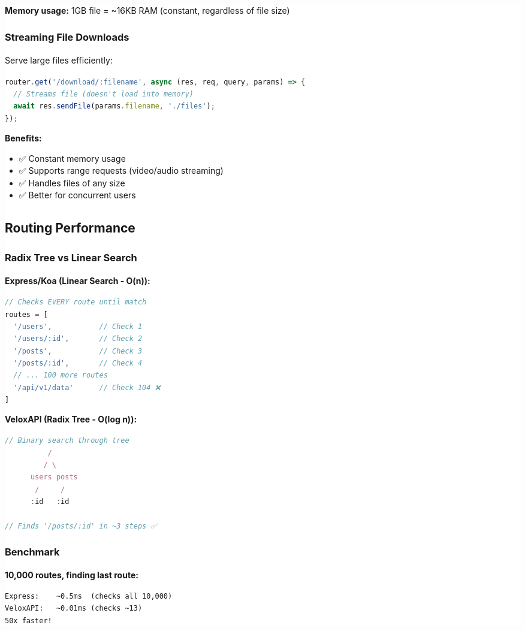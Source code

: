 **Memory usage:** 1GB file = ~16KB RAM (constant, regardless of file size)

### Streaming File Downloads

Serve large files efficiently:

```javascript
router.get('/download/:filename', async (res, req, query, params) => {
  // Streams file (doesn't load into memory)
  await res.sendFile(params.filename, './files');
});
```

**Benefits:**
- ✅ Constant memory usage
- ✅ Supports range requests (video/audio streaming)
- ✅ Handles files of any size
- ✅ Better for concurrent users

## Routing Performance

### Radix Tree vs Linear Search

**Express/Koa (Linear Search - O(n)):**
```javascript
// Checks EVERY route until match
routes = [
  '/users',           // Check 1
  '/users/:id',       // Check 2
  '/posts',           // Check 3
  '/posts/:id',       // Check 4
  // ... 100 more routes
  '/api/v1/data'      // Check 104 ❌
]
```

**VeloxAPI (Radix Tree - O(log n)):**
```javascript
// Binary search through tree
          /
         / \
      users posts
       /     /
      :id   :id
      
// Finds '/posts/:id' in ~3 steps ✅
```

### Benchmark

**10,000 routes, finding last route:**
```
Express:    ~0.5ms  (checks all 10,000)
VeloxAPI:   ~0.01ms (checks ~13)
50x faster!
```
